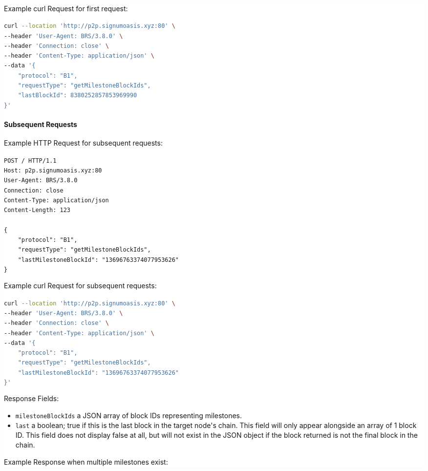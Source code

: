 Example curl Request for first request:

```bash
curl --location 'http://p2p.signumoasis.xyz:80' \
--header 'User-Agent: BRS/3.8.0' \
--header 'Connection: close' \
--header 'Content-Type: application/json' \
--data '{
    "protocol": "B1",
    "requestType": "getMilestoneBlockIds",
    "lastBlockId": 8380252857853969990
}'
```

#### Subsequent Requests

Example HTTP Request for subsequent requests:

```http
POST / HTTP/1.1
Host: p2p.signumoasis.xyz:80
User-Agent: BRS/3.8.0
Connection: close
Content-Type: application/json
Content-Length: 123

{
    "protocol": "B1",
    "requestType": "getMilestoneBlockIds",
    "lastMilestoneBlockId": "13696763374077953626"
}
```

Example curl Request for subsequent requests:

```bash
curl --location 'http://p2p.signumoasis.xyz:80' \
--header 'User-Agent: BRS/3.8.0' \
--header 'Connection: close' \
--header 'Content-Type: application/json' \
--data '{
    "protocol": "B1",
    "requestType": "getMilestoneBlockIds",
    "lastMilestoneBlockId": "13696763374077953626"
}'
```

Response Fields:

* `milestoneBlockIds` a JSON array of block IDs representing milestones.
* `last` a boolean; true if this is the last block in the target node's chain.
This field will only appear alongside an array of 1 block ID. This field does not
display false at all, but will not exist in the JSON object if the block returned
is not the final block in the chain.

Example Response when multiple milestones exist:
